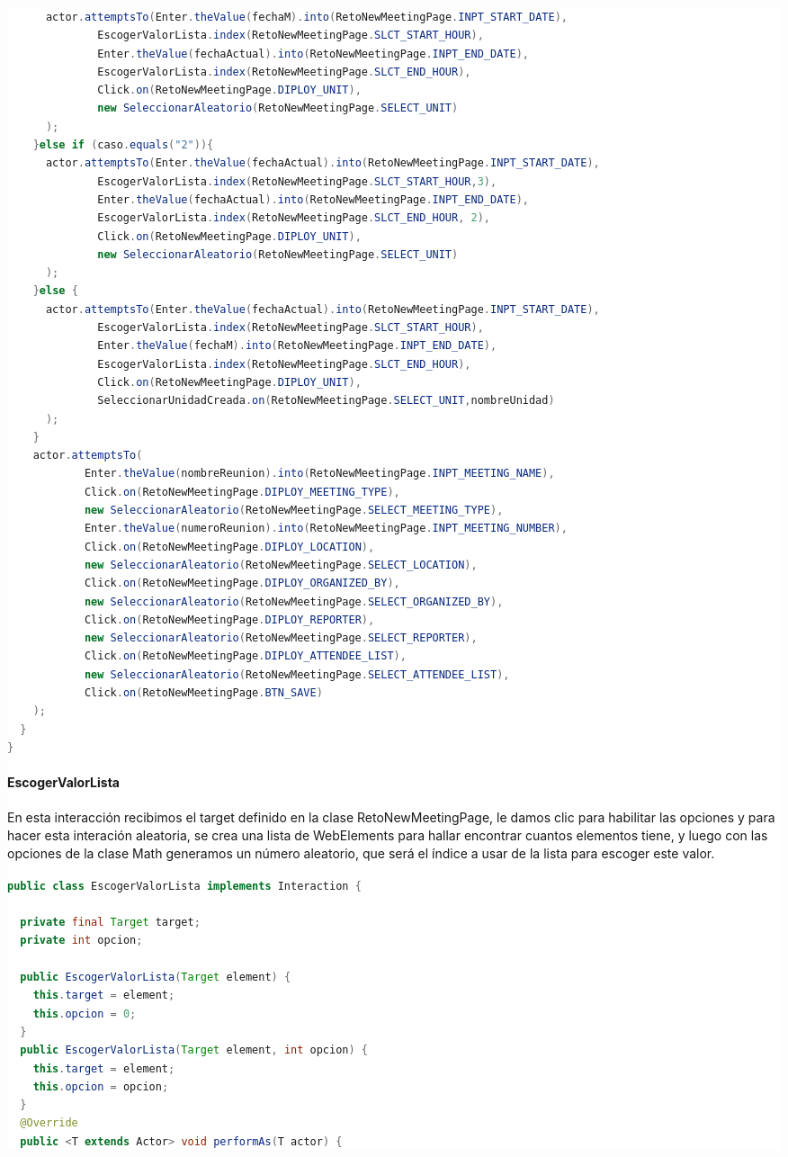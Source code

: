 ```java
      actor.attemptsTo(Enter.theValue(fechaM).into(RetoNewMeetingPage.INPT_START_DATE),
              EscogerValorLista.index(RetoNewMeetingPage.SLCT_START_HOUR),
              Enter.theValue(fechaActual).into(RetoNewMeetingPage.INPT_END_DATE),
              EscogerValorLista.index(RetoNewMeetingPage.SLCT_END_HOUR),
              Click.on(RetoNewMeetingPage.DIPLOY_UNIT),
              new SeleccionarAleatorio(RetoNewMeetingPage.SELECT_UNIT)
      );
    }else if (caso.equals("2")){
      actor.attemptsTo(Enter.theValue(fechaActual).into(RetoNewMeetingPage.INPT_START_DATE),
              EscogerValorLista.index(RetoNewMeetingPage.SLCT_START_HOUR,3),
              Enter.theValue(fechaActual).into(RetoNewMeetingPage.INPT_END_DATE),
              EscogerValorLista.index(RetoNewMeetingPage.SLCT_END_HOUR, 2),
              Click.on(RetoNewMeetingPage.DIPLOY_UNIT),
              new SeleccionarAleatorio(RetoNewMeetingPage.SELECT_UNIT)
      );
    }else {
      actor.attemptsTo(Enter.theValue(fechaActual).into(RetoNewMeetingPage.INPT_START_DATE),
              EscogerValorLista.index(RetoNewMeetingPage.SLCT_START_HOUR),
              Enter.theValue(fechaM).into(RetoNewMeetingPage.INPT_END_DATE),
              EscogerValorLista.index(RetoNewMeetingPage.SLCT_END_HOUR),
              Click.on(RetoNewMeetingPage.DIPLOY_UNIT),
              SeleccionarUnidadCreada.on(RetoNewMeetingPage.SELECT_UNIT,nombreUnidad)
      );
    }
    actor.attemptsTo(
            Enter.theValue(nombreReunion).into(RetoNewMeetingPage.INPT_MEETING_NAME),
            Click.on(RetoNewMeetingPage.DIPLOY_MEETING_TYPE),
            new SeleccionarAleatorio(RetoNewMeetingPage.SELECT_MEETING_TYPE),
            Enter.theValue(numeroReunion).into(RetoNewMeetingPage.INPT_MEETING_NUMBER),
            Click.on(RetoNewMeetingPage.DIPLOY_LOCATION),
            new SeleccionarAleatorio(RetoNewMeetingPage.SELECT_LOCATION),
            Click.on(RetoNewMeetingPage.DIPLOY_ORGANIZED_BY),
            new SeleccionarAleatorio(RetoNewMeetingPage.SELECT_ORGANIZED_BY),
            Click.on(RetoNewMeetingPage.DIPLOY_REPORTER),
            new SeleccionarAleatorio(RetoNewMeetingPage.SELECT_REPORTER),
            Click.on(RetoNewMeetingPage.DIPLOY_ATTENDEE_LIST),
            new SeleccionarAleatorio(RetoNewMeetingPage.SELECT_ATTENDEE_LIST),
            Click.on(RetoNewMeetingPage.BTN_SAVE)
    );
  }
}
```
#### EscogerValorLista
En esta interacción recibimos el target definido en la clase RetoNewMeetingPage, le damos clic para habilitar las opciones y para hacer esta interación aleatoria, se crea una lista de WebElements para hallar encontrar cuantos elementos tiene, y luego con las opciones de la clase Math generamos un número aleatorio, que será el índice a usar de la lista para escoger este valor. 
```java
public class EscogerValorLista implements Interaction {

  private final Target target;
  private int opcion;

  public EscogerValorLista(Target element) {
    this.target = element;
    this.opcion = 0;
  }
  public EscogerValorLista(Target element, int opcion) {
    this.target = element;
    this.opcion = opcion;
  }
  @Override
  public <T extends Actor> void performAs(T actor) {
```